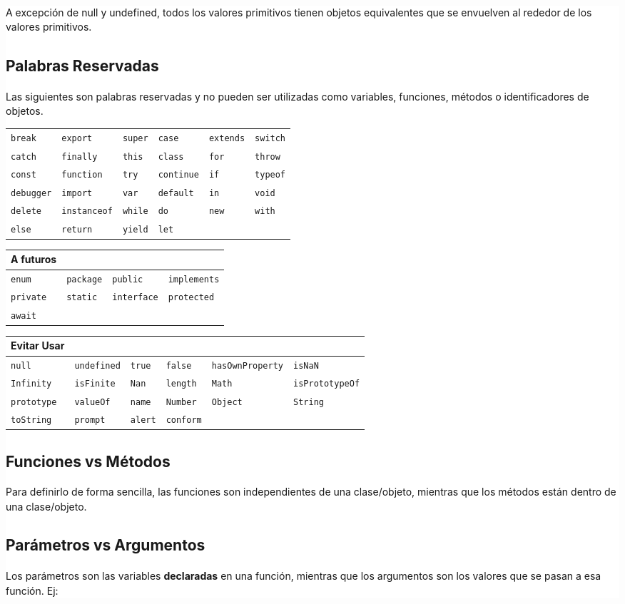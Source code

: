 A excepción de null y undefined, todos los valores primitivos tienen objetos equivalentes que se envuelven al rededor de los valores primitivos.

## **Palabras Reservadas**

Las siguientes son palabras reservadas y no pueden ser utilizadas como variables, funciones, métodos o identificadores de objetos.

|||||||
|-|-|-|-|-|-|
|`break`        |`export`    |`super` |`case`      |`extends`       |`switch`       |`
|`catch`        |`finally`   |`this`  |`class`     |`for`           |`throw`        |`
|`const`        |`function`  |`try`   |`continue`  |`if`            |`typeof`       |`
|`debugger`     |`import`    |`var`   |`default`   |`in`            |`void`         |`
|`delete`       |`instanceof`|`while` |`do`        |`new`           |`with`         |`
|`else`         |`return`    |`yield` |`let`       |                |               |

|A futuros||||
|-|-|-|-|
|`enum`         |`package`   |`public`       |`implements`|`
|`private`      |`static`    |`interface`    |`protected` |`
|`await`        |            |               |            |

|Evitar Usar ||||||
|-|-|-|-|-|-|
|`null`         |`undefined` |`true`  |`false`     |`hasOwnProperty`|`isNaN`        |`
|`Infinity`     |`isFinite`  |`Nan`   |`length`    |`Math`          |`isPrototypeOf`|`
|`prototype`    |`valueOf`   |`name`  |`Number`    |`Object`        |`String`       |`
|`toString`     |`prompt`    |`alert` |`conform`   |                |               |


## **Funciones vs Métodos**

Para definirlo de forma sencilla, las funciones son independientes de una clase/objeto, mientras que los métodos están dentro de una clase/objeto.

## **Parámetros vs Argumentos**

Los parámetros son las variables **declaradas** en una función, mientras que los argumentos son los valores que se pasan a esa función. Ej:
